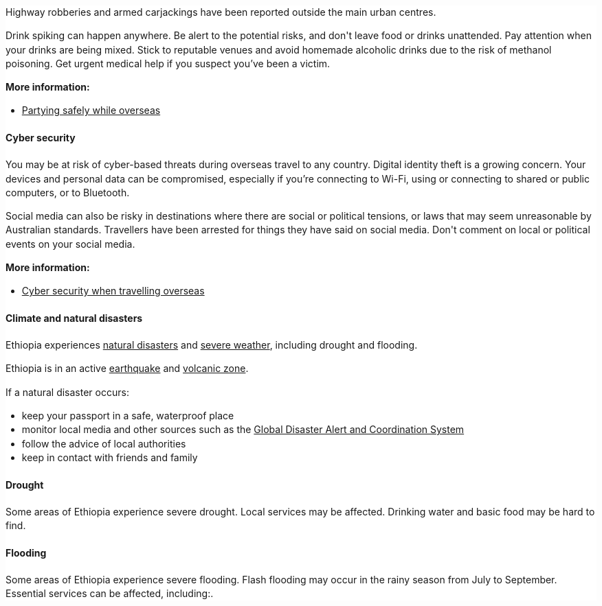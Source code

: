 Highway robberies and armed carjackings have been reported outside the main urban centres.

Drink spiking can happen anywhere. Be alert to the potential risks, and don't leave food or drinks unattended. Pay attention when your drinks are being mixed. Stick to reputable venues and avoid homemade alcoholic drinks due to the risk of methanol poisoning. Get urgent medical help if you suspect you’ve been a victim.

**More information:**

* [Partying safely while overseas](https://aus01.safelinks.protection.outlook.com/?url=https%3A%2F%2Fwww.smartraveller.gov.au%2Fbefore-you-go%2Fsafety%2Fpartying&data=05%7C02%7CMichelle.Lam%40dfat.gov.au%7Cbd0cd565db744527188508dd41a4930d%7C9b7f23b30e8347a58a40ffa8a6fea536%7C0%7C0%7C638738897282360647%7CUnknown%7CTWFpbGZsb3d8eyJFbXB0eU1hcGkiOnRydWUsIlYiOiIwLjAuMDAwMCIsIlAiOiJXaW4zMiIsIkFOIjoiTWFpbCIsIldUIjoyfQ%3D%3D%7C0%7C%7C%7C&sdata=8hzP1P0iV92Jm88KsRyu4DlEadlSJN77OY%2FyBZsYuRk%3D&reserved=0)

#### Cyber security

You may be at risk of cyber-based threats during overseas travel to any country. Digital identity theft is a growing concern. Your devices and personal data can be compromised, especially if you’re connecting to Wi-Fi, using or connecting to shared or public computers, or to Bluetooth.

Social media can also be risky in destinations where there are social or political tensions, or laws that may seem unreasonable by Australian standards. Travellers have been arrested for things they have said on social media. Don't comment on local or political events on your social media.

**More information:**

* [Cyber security when travelling overseas](/before-you-go/staying-safe/cyber-security "Cyber security when travelling overseas")

#### Climate and natural disasters

Ethiopia experiences [natural disasters](https://www.smartraveller.gov.au/before-you-go/safety/natural-disasters) and [severe weather](https://www.smartraveller.gov.au/while-youre-away/crisis-or-emergency/severe-weather-incident), including drought and flooding.

Ethiopia is in an active [earthquake](/before-you-go/safety/earthquakes-tsunamis "Earthquakes and tsunamis") and [volcanic zone](/before-you-go/safety/natural-disasters "Staying safe when there's a natural disaster").

If a natural disaster occurs:

* keep your passport in a safe, waterproof place
* monitor local media and other sources such as the [Global Disaster Alert and Coordination System](http://gdacs.org/)
* follow the advice of local authorities
* keep in contact with friends and family

#### Drought

Some areas of Ethiopia experience severe drought. Local services may be affected. Drinking water and basic food may be hard to find.

#### Flooding

Some areas of Ethiopia experience severe flooding. Flash flooding may occur in the rainy season from July to September. Essential services can be affected, including:.
